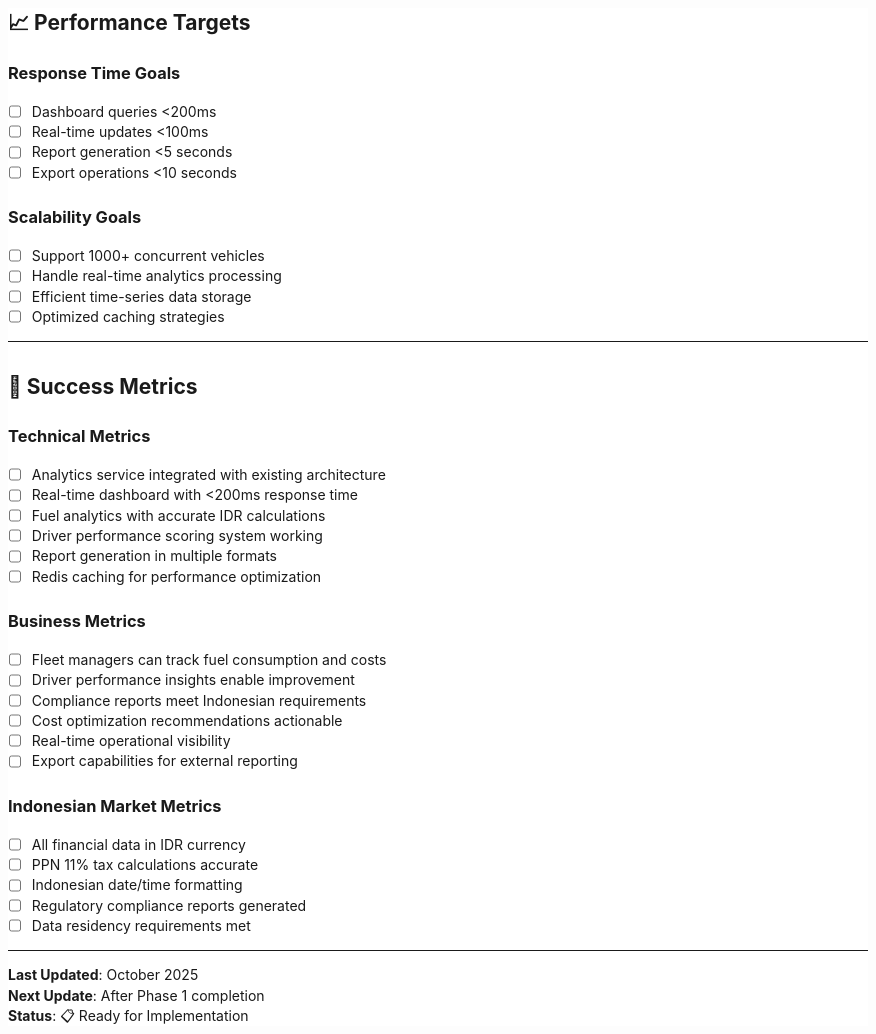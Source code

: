 
## 📈 Performance Targets

### Response Time Goals
- [ ] Dashboard queries <200ms
- [ ] Real-time updates <100ms
- [ ] Report generation <5 seconds
- [ ] Export operations <10 seconds

### Scalability Goals
- [ ] Support 1000+ concurrent vehicles
- [ ] Handle real-time analytics processing
- [ ] Efficient time-series data storage
- [ ] Optimized caching strategies

---

## 🚀 Success Metrics

### Technical Metrics
- [ ] Analytics service integrated with existing architecture
- [ ] Real-time dashboard with <200ms response time
- [ ] Fuel analytics with accurate IDR calculations
- [ ] Driver performance scoring system working
- [ ] Report generation in multiple formats
- [ ] Redis caching for performance optimization

### Business Metrics
- [ ] Fleet managers can track fuel consumption and costs
- [ ] Driver performance insights enable improvement
- [ ] Compliance reports meet Indonesian requirements
- [ ] Cost optimization recommendations actionable
- [ ] Real-time operational visibility
- [ ] Export capabilities for external reporting

### Indonesian Market Metrics
- [ ] All financial data in IDR currency
- [ ] PPN 11% tax calculations accurate
- [ ] Indonesian date/time formatting
- [ ] Regulatory compliance reports generated
- [ ] Data residency requirements met

---

**Last Updated**: October 2025  
**Next Update**: After Phase 1 completion  
**Status**: 📋 Ready for Implementation
